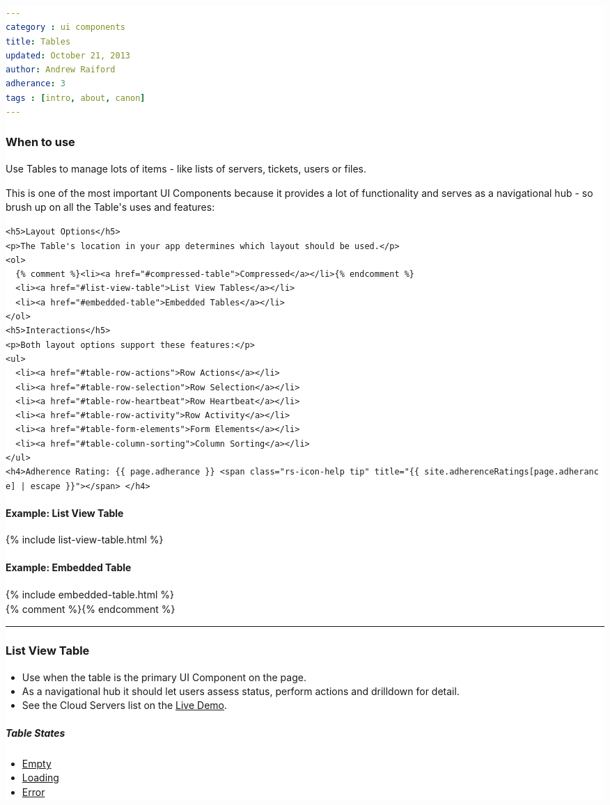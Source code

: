 ```yaml
---
category : ui components
title: Tables
updated: October 21, 2013
author: Andrew Raiford
adherance: 3
tags : [intro, about, canon]
---
```

<div class="rs-row" id="list-table">
  <div class="span-3">
    <h3>When to use</h3>
    <p>Use Tables to manage lots of items - like lists of servers, tickets, users or files.</p>
    <p>This is one of the most important UI Components because it provides a lot of functionality and serves as a navigational hub - so brush up on all the Table's uses and features:</p>

    <h5>Layout Options</h5>
    <p>The Table's location in your app determines which layout should be used.</p>
    <ol>
      {% comment %}<li><a href="#compressed-table">Compressed</a></li>{% endcomment %}
      <li><a href="#list-view-table">List View Tables</a></li>
      <li><a href="#embedded-table">Embedded Tables</a></li>
    </ol>
    <h5>Interactions</h5>
    <p>Both layout options support these features:</p>
    <ul>
      <li><a href="#table-row-actions">Row Actions</a></li>
      <li><a href="#table-row-selection">Row Selection</a></li>
      <li><a href="#table-row-heartbeat">Row Heartbeat</a></li>
      <li><a href="#table-row-activity">Row Activity</a></li>
      <li><a href="#table-form-elements">Form Elements</a></li>
      <li><a href="#table-column-sorting">Column Sorting</a></li>
    </ul>
    <h4>Adherence Rating: {{ page.adherance }} <span class="rs-icon-help tip" title="{{ site.adherenceRatings[page.adherance] | escape }}"></span> </h4>
  </div>
  <div class="span-8 offset-1">
    <h4>Example: <span class="rs-quiet">List View Table</span></h4>
    {% include list-view-table.html %}
    <h4 class="markup-margin" id="small-embedded-table">Example: <span class="rs-quiet">Embedded Table</span></h4>
    <div class="rs-embedded-list-table-wrapper rs-embedded-small">
      {% include embedded-table.html %}
    </div>
  </div>
</div>
{% comment %}{% endcomment %}
<hr class="subsection-divider" id="list-view-table">
<h3>List View Table</h3>
<div class="rs-row">
  <div class="span-3">
    <ul>
      <li>Use when the table is the primary UI Component on the page.</li>
      <li>As a navigational hub it should let users assess status, perform actions and drilldown for detail.</li>
      <li>See the Cloud Servers list on the <a href="http://demo.canon.rackspace.com/" target="_blank">Live Demo</a>.</li>
    </ul>
    <h5>Table States</h5>
    <ul>
      <li><a href="#empty-state-list-view-table">Empty</a></li>
      <li><a href="#loading-state-list-view-table">Loading</a></li>
      <li><a href="#error-state-list-view-table">Error</a></li>